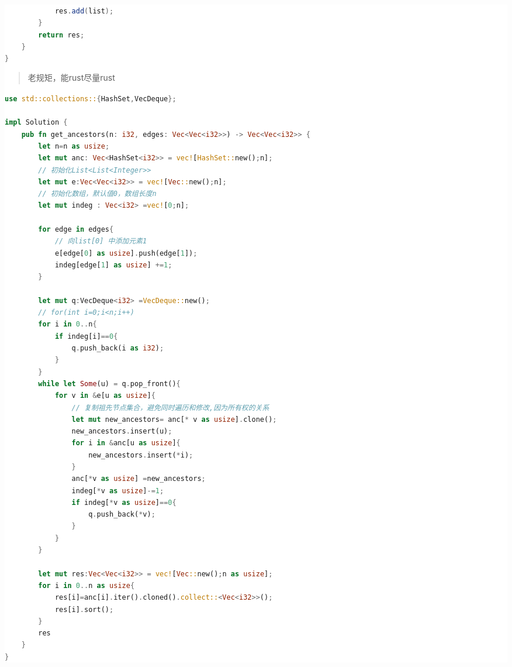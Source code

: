 ``` java
            res.add(list);
        }
        return res;
    }
}
```



> 老规矩，能rust尽量rust



``` rust
use std::collections::{HashSet,VecDeque};

impl Solution {
    pub fn get_ancestors(n: i32, edges: Vec<Vec<i32>>) -> Vec<Vec<i32>> {
        let n=n as usize;
        let mut anc: Vec<HashSet<i32>> = vec![HashSet::new();n];
        // 初始化List<List<Integer>> 
        let mut e:Vec<Vec<i32>> = vec![Vec::new();n];
        // 初始化数组，默认值0，数组长度n
        let mut indeg : Vec<i32> =vec![0;n];

        for edge in edges{
            // 向list[0] 中添加元素1
            e[edge[0] as usize].push(edge[1]);
            indeg[edge[1] as usize] +=1;
        }

        let mut q:VecDeque<i32> =VecDeque::new();
        // for(int i=0;i<n;i++)
        for i in 0..n{
            if indeg[i]==0{
                q.push_back(i as i32);
            }
        }
        while let Some(u) = q.pop_front(){
            for v in &e[u as usize]{
                // 复制祖先节点集合，避免同时遍历和修改,因为所有权的关系
                let mut new_ancestors= anc[* v as usize].clone();
                new_ancestors.insert(u);
                for i in &anc[u as usize]{
                    new_ancestors.insert(*i);
                }
                anc[*v as usize] =new_ancestors;
                indeg[*v as usize]-=1;
                if indeg[*v as usize]==0{
                    q.push_back(*v);
                }
            }
        }

        let mut res:Vec<Vec<i32>> = vec![Vec::new();n as usize];
        for i in 0..n as usize{
            res[i]=anc[i].iter().cloned().collect::<Vec<i32>>();
            res[i].sort();
        }
        res
    }
}
```



